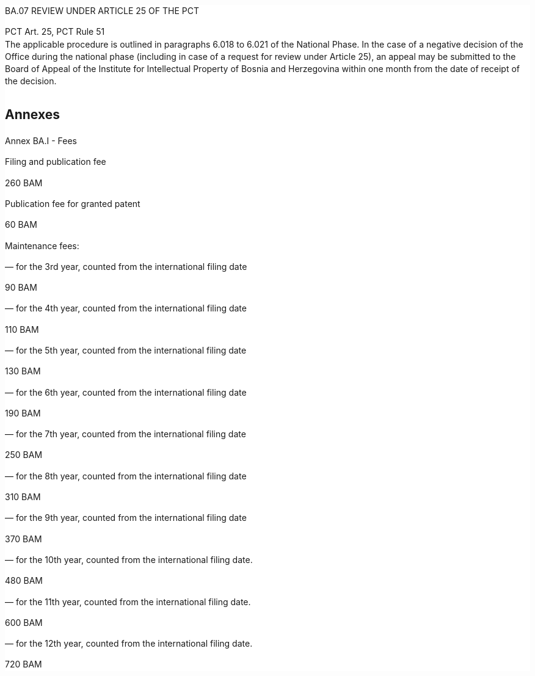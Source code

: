 BA.07 REVIEW UNDER ARTICLE 25 OF THE PCT

PCT Art. 25,  PCT Rule 51  
The applicable procedure is outlined in paragraphs 6.018 to 6.021 of the
National Phase. In the case of a negative decision of the Office during the
national phase (including in case of a request for review under Article 25),
an appeal may be submitted to the Board of Appeal of the Institute for
Intellectual Property of Bosnia and Herzegovina within one month from the date
of receipt of the decision.

##  Annexes

Annex BA.I - Fees

Filing and publication fee

260 BAM

Publication fee for granted patent

60 BAM

Maintenance fees:

— for the 3rd year, counted from the international filing date

90 BAM

— for the 4th year, counted from the international filing date

110 BAM

— for the 5th year, counted from the international filing date

130 BAM

— for the 6th year, counted from the international filing date

190 BAM

— for the 7th year, counted from the international filing date

250 BAM

— for the 8th year, counted from the international filing date

310 BAM

— for the 9th year, counted from the international filing date

370 BAM

— for the 10th year, counted from the international filing date.

480 BAM

— for the 11th year, counted from the international filing date.

600 BAM

— for the 12th year, counted from the international filing date.

720 BAM

